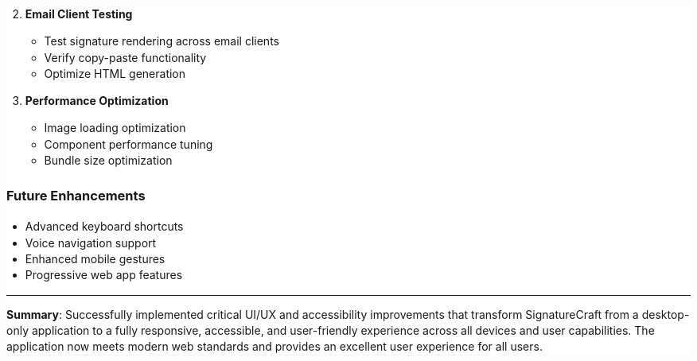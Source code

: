 2. **Email Client Testing**
   - Test signature rendering across email clients
   - Verify copy-paste functionality
   - Optimize HTML generation

3. **Performance Optimization**
   - Image loading optimization
   - Component performance tuning
   - Bundle size optimization

### Future Enhancements

- Advanced keyboard shortcuts
- Voice navigation support
- Enhanced mobile gestures
- Progressive web app features

---

**Summary**: Successfully implemented critical UI/UX and accessibility improvements that transform SignatureCraft from a desktop-only application to a fully responsive, accessible, and user-friendly experience across all devices and user capabilities. The application now meets modern web standards and provides an excellent user experience for all users.
